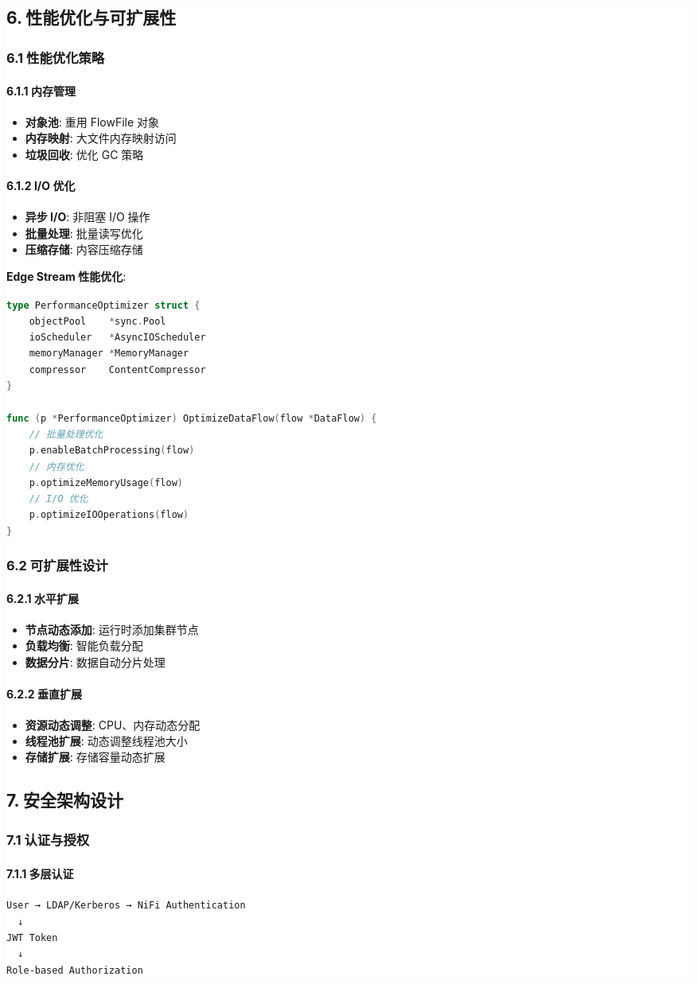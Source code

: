 ## 6. 性能优化与可扩展性

### 6.1 性能优化策略

#### 6.1.1 内存管理
- **对象池**: 重用 FlowFile 对象
- **内存映射**: 大文件内存映射访问
- **垃圾回收**: 优化 GC 策略

#### 6.1.2 I/O 优化
- **异步 I/O**: 非阻塞 I/O 操作
- **批量处理**: 批量读写优化
- **压缩存储**: 内容压缩存储

**Edge Stream 性能优化**:
```go
type PerformanceOptimizer struct {
    objectPool    *sync.Pool
    ioScheduler   *AsyncIOScheduler
    memoryManager *MemoryManager
    compressor    ContentCompressor
}

func (p *PerformanceOptimizer) OptimizeDataFlow(flow *DataFlow) {
    // 批量处理优化
    p.enableBatchProcessing(flow)
    // 内存优化
    p.optimizeMemoryUsage(flow)
    // I/O 优化
    p.optimizeIOOperations(flow)
}
```

### 6.2 可扩展性设计

#### 6.2.1 水平扩展
- **节点动态添加**: 运行时添加集群节点
- **负载均衡**: 智能负载分配
- **数据分片**: 数据自动分片处理

#### 6.2.2 垂直扩展
- **资源动态调整**: CPU、内存动态分配
- **线程池扩展**: 动态调整线程池大小
- **存储扩展**: 存储容量动态扩展

## 7. 安全架构设计

### 7.1 认证与授权

#### 7.1.1 多层认证
```
User → LDAP/Kerberos → NiFi Authentication
  ↓
JWT Token
  ↓
Role-based Authorization
```
